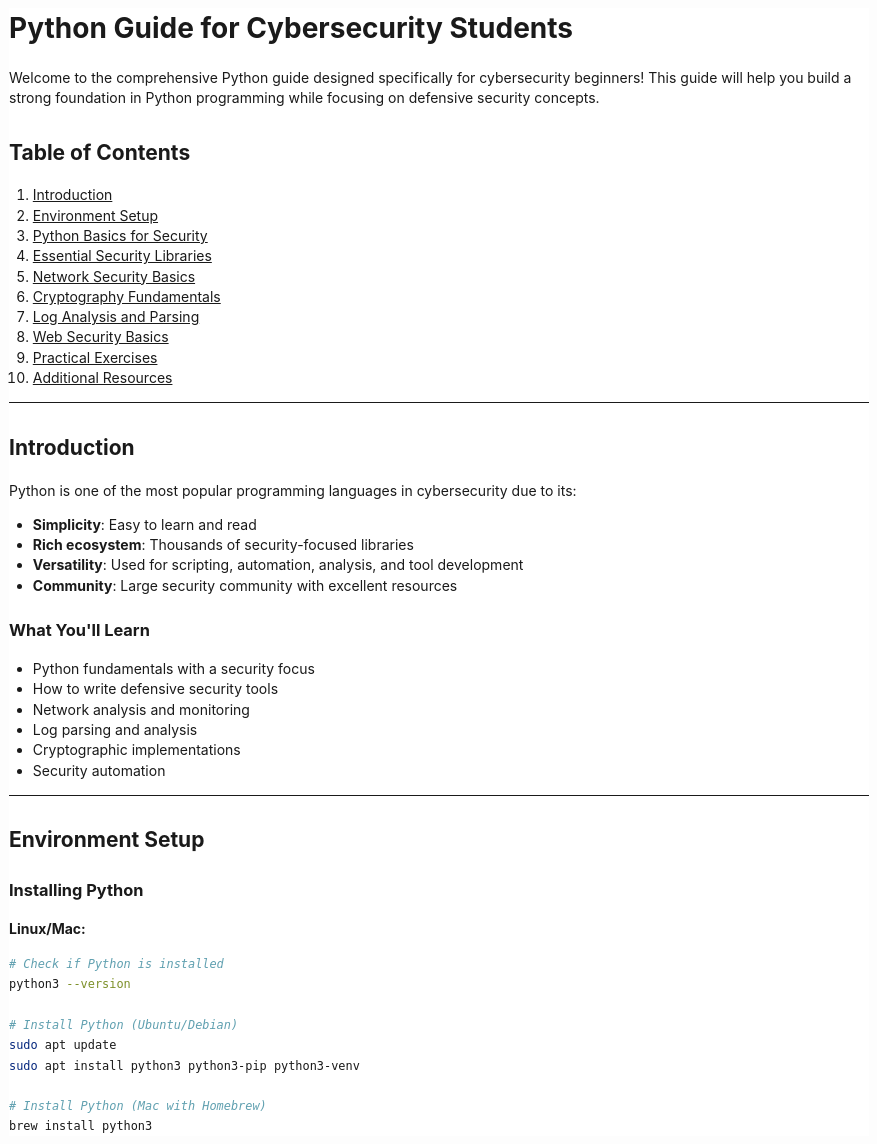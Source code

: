 # Python Guide for Cybersecurity Students

Welcome to the comprehensive Python guide designed specifically for cybersecurity beginners! This guide will help you build a strong foundation in Python programming while focusing on defensive security concepts.

## Table of Contents
1. [Introduction](#introduction)
2. [Environment Setup](#environment-setup)
3. [Python Basics for Security](#python-basics-for-security)
4. [Essential Security Libraries](#essential-security-libraries)
5. [Network Security Basics](#network-security-basics)
6. [Cryptography Fundamentals](#cryptography-fundamentals)
7. [Log Analysis and Parsing](#log-analysis-and-parsing)
8. [Web Security Basics](#web-security-basics)
9. [Practical Exercises](#practical-exercises)
10. [Additional Resources](#additional-resources)

---

## Introduction

Python is one of the most popular programming languages in cybersecurity due to its:
- **Simplicity**: Easy to learn and read
- **Rich ecosystem**: Thousands of security-focused libraries
- **Versatility**: Used for scripting, automation, analysis, and tool development
- **Community**: Large security community with excellent resources

### What You'll Learn
- Python fundamentals with a security focus
- How to write defensive security tools
- Network analysis and monitoring
- Log parsing and analysis
- Cryptographic implementations
- Security automation

---

## Environment Setup

### Installing Python

**Linux/Mac:**
```bash
# Check if Python is installed
python3 --version

# Install Python (Ubuntu/Debian)
sudo apt update
sudo apt install python3 python3-pip python3-venv

# Install Python (Mac with Homebrew)
brew install python3
```
